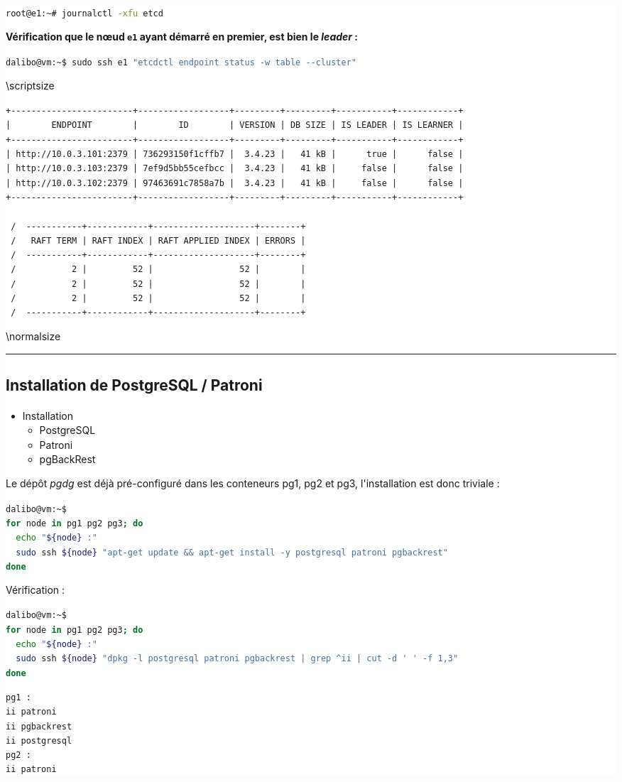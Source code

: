 ```Bash
root@e1:~# journalctl -xfu etcd
```

**Vérification que le nœud `e1` ayant démarré en premier, est bien le _leader_ :**

```Bash
dalibo@vm:~$ sudo ssh e1 "etcdctl endpoint status -w table --cluster"
```

\scriptsize
```
+------------------------+------------------+---------+---------+-----------+------------+
|        ENDPOINT        |        ID        | VERSION | DB SIZE | IS LEADER | IS LEARNER |
+------------------------+------------------+---------+---------+-----------+------------+
| http://10.0.3.101:2379 | 736293150f1cffb7 |  3.4.23 |   41 kB |      true |      false |
| http://10.0.3.103:2379 | 7ef9d5bb55cefbcc |  3.4.23 |   41 kB |     false |      false |
| http://10.0.3.102:2379 | 97463691c7858a7b |  3.4.23 |   41 kB |     false |      false |
+------------------------+------------------+---------+---------+-----------+------------+

 /  -----------+------------+--------------------+--------+
 /   RAFT TERM | RAFT INDEX | RAFT APPLIED INDEX | ERRORS |
 /  -----------+------------+--------------------+--------+
 /           2 |         52 |                 52 |        |
 /           2 |         52 |                 52 |        |
 /           2 |         52 |                 52 |        |
 /  -----------+------------+--------------------+--------+
```
\normalsize

</div>

---

## Installation de PostgreSQL / Patroni

* Installation
  * PostgreSQL
  * Patroni
  * pgBackRest

<div class="notes">

Le dépôt _pgdg_ est déjà pré-configuré dans les conteneurs pg1, pg2 et pg3,
l'installation est donc triviale :

```Bash
dalibo@vm:~$
for node in pg1 pg2 pg3; do
  echo "${node} :"
  sudo ssh ${node} "apt-get update && apt-get install -y postgresql patroni pgbackrest"
done
```

Vérification :

```Bash
dalibo@vm:~$
for node in pg1 pg2 pg3; do
  echo "${node} :"
  sudo ssh ${node} "dpkg -l postgresql patroni pgbackrest | grep ^ii | cut -d ' ' -f 1,3"
done
```
```console
pg1 :
ii patroni
ii pgbackrest
ii postgresql
pg2 :
ii patroni
```